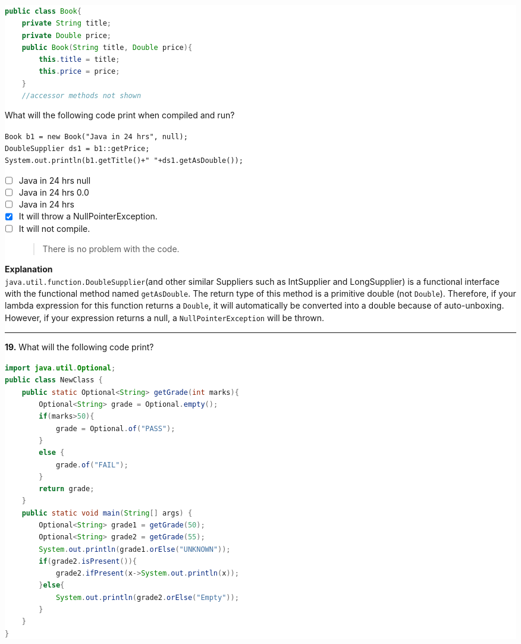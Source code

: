 ```java
public class Book{
    private String title;
    private Double price;
    public Book(String title, Double price){
        this.title = title;
        this.price = price;
    }
    //accessor methods not shown
```  

What will the following code print when compiled and run?  

`Book b1 = new Book("Java in 24 hrs", null);`  
`DoubleSupplier ds1 = b1::getPrice;`  
`System.out.println(b1.getTitle()+" "+ds1.getAsDouble());`  

- [ ] Java in 24 hrs null  
- [ ] Java in 24 hrs 0.0  
- [ ] Java in 24 hrs  
- [x] It will throw a NullPointerException.  
- [ ] It will not compile.  
  > There is no problem with the code.  

**Explanation**  
`java.util.function.DoubleSupplier`(and other similar Suppliers such as IntSupplier and LongSupplier) is a functional interface with the functional method named `getAsDouble`. The return type of this method is a primitive double (not `Double`). Therefore, if your lambda expression for this function returns a `Double`, it will automatically be converted into a double because of auto-unboxing. However, if your expression returns a null, a `NullPointerException` will be thrown.  

---

**19.**
What will the following code print?  

```java
import java.util.Optional;
public class NewClass {
    public static Optional<String> getGrade(int marks){
        Optional<String> grade = Optional.empty();
        if(marks>50){
            grade = Optional.of("PASS");
        }
        else {
            grade.of("FAIL");
        }
        return grade;
    }
    public static void main(String[] args) {
        Optional<String> grade1 = getGrade(50);
        Optional<String> grade2 = getGrade(55);
        System.out.println(grade1.orElse("UNKNOWN"));
        if(grade2.isPresent()){
            grade2.ifPresent(x->System.out.println(x));
        }else{
            System.out.println(grade2.orElse("Empty"));
        }
    }
}
```  
